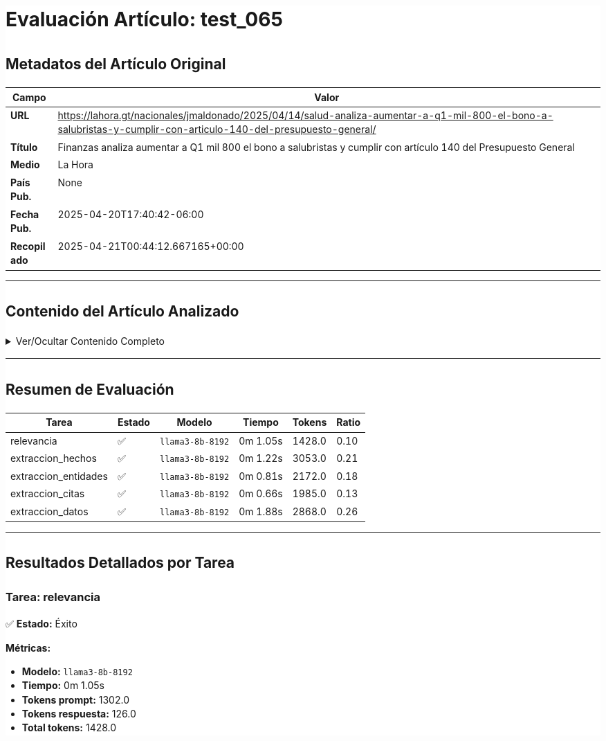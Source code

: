 # Evaluación Artículo: test_065

## Metadatos del Artículo Original

| Campo          | Valor                                      |
|----------------|--------------------------------------------|
| **URL**        | https://lahora.gt/nacionales/jmaldonado/2025/04/14/salud-analiza-aumentar-a-q1-mil-800-el-bono-a-salubristas-y-cumplir-con-articulo-140-del-presupuesto-general/           |
| **Título**     | Finanzas analiza aumentar a Q1 mil 800 el bono a salubristas y cumplir con artículo 140 del Presupuesto General       |
| **Medio**      | La Hora         |
| **País Pub.**  | None |
| **Fecha Pub.** | 2025-04-20T17:40:42-06:00 |
| **Recopilado** | 2025-04-21T00:44:12.667165+00:00 |

---

## Contenido del Artículo Analizado

<details><summary>Ver/Ocultar Contenido Completo</summary></details>

---

## Resumen de Evaluación

| Tarea | Estado | Modelo | Tiempo | Tokens | Ratio |
|-------|--------|--------|--------|--------|-------|
| relevancia | ✅ | `llama3-8b-8192` | 0m 1.05s | 1428.0 | 0.10 |
| extraccion_hechos | ✅ | `llama3-8b-8192` | 0m 1.22s | 3053.0 | 0.21 |
| extraccion_entidades | ✅ | `llama3-8b-8192` | 0m 0.81s | 2172.0 | 0.18 |
| extraccion_citas | ✅ | `llama3-8b-8192` | 0m 0.66s | 1985.0 | 0.13 |
| extraccion_datos | ✅ | `llama3-8b-8192` | 0m 1.88s | 2868.0 | 0.26 |

---

## Resultados Detallados por Tarea

### Tarea: relevancia

✅ **Estado:** Éxito

**Métricas:**
- **Modelo:** `llama3-8b-8192`
- **Tiempo:** 0m 1.05s
- **Tokens prompt:** 1302.0
- **Tokens respuesta:** 126.0
- **Total tokens:** 1428.0
